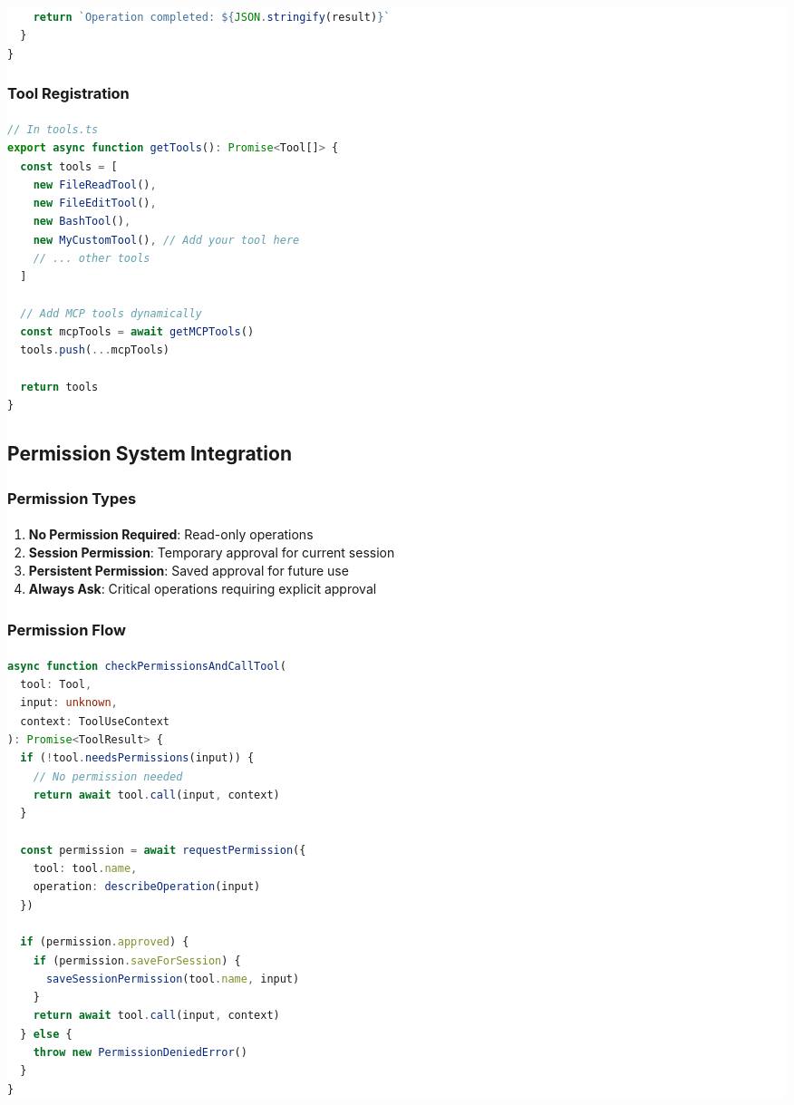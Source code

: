 ```typescript
    return `Operation completed: ${JSON.stringify(result)}`
  }
}
```

### Tool Registration

```typescript
// In tools.ts
export async function getTools(): Promise<Tool[]> {
  const tools = [
    new FileReadTool(),
    new FileEditTool(),
    new BashTool(),
    new MyCustomTool(), // Add your tool here
    // ... other tools
  ]
  
  // Add MCP tools dynamically
  const mcpTools = await getMCPTools()
  tools.push(...mcpTools)
  
  return tools
}
```

## Permission System Integration

### Permission Types

1. **No Permission Required**: Read-only operations
2. **Session Permission**: Temporary approval for current session
3. **Persistent Permission**: Saved approval for future use
4. **Always Ask**: Critical operations requiring explicit approval

### Permission Flow

```typescript
async function checkPermissionsAndCallTool(
  tool: Tool,
  input: unknown,
  context: ToolUseContext
): Promise<ToolResult> {
  if (!tool.needsPermissions(input)) {
    // No permission needed
    return await tool.call(input, context)
  }
  
  const permission = await requestPermission({
    tool: tool.name,
    operation: describeOperation(input)
  })
  
  if (permission.approved) {
    if (permission.saveForSession) {
      saveSessionPermission(tool.name, input)
    }
    return await tool.call(input, context)
  } else {
    throw new PermissionDeniedError()
  }
}
```
